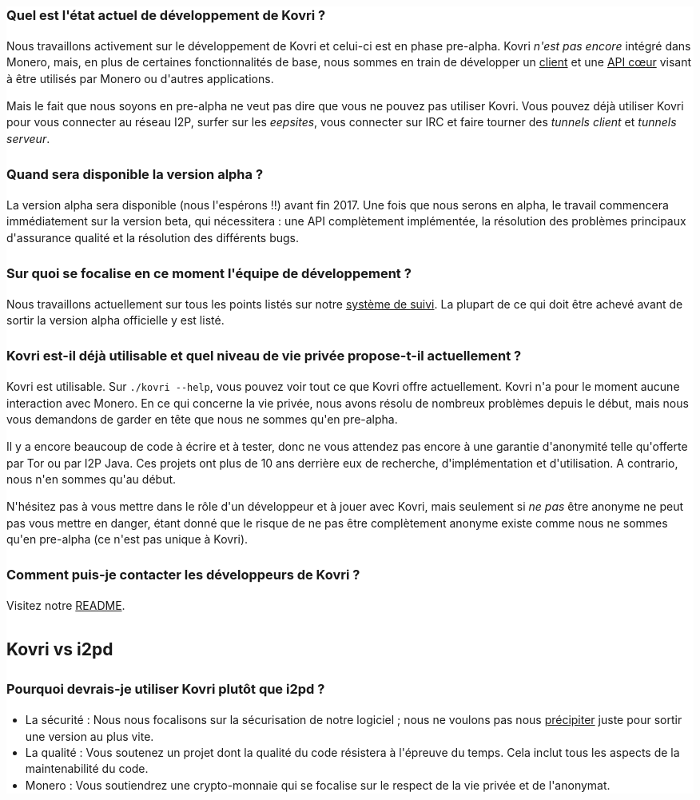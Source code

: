 ### Quel est l'état actuel de développement de Kovri ?
Nous travaillons activement sur le développement de Kovri et celui-ci est en phase pre-alpha. Kovri *n'est pas encore* intégré dans Monero, mais, en plus de certaines fonctionnalités de base, nous sommes en train de développer un [client](https://github.com/monero-project/kovri/issues/351) et une [API cœur](https://github.com/monero-project/kovri/issues/350) visant à être utilisés par Monero ou d'autres applications.

Mais le fait que nous soyons en pre-alpha ne veut pas dire que vous ne pouvez pas utiliser Kovri. Vous pouvez déjà utiliser Kovri pour vous connecter au réseau I2P, surfer sur les *eepsites*, vous connecter sur IRC et faire tourner des *tunnels client* et *tunnels serveur*.

### Quand sera disponible la version alpha ?
La version alpha sera disponible (nous l'espérons !!) avant fin 2017. Une fois que nous serons en alpha, le travail commencera immédiatement sur la version beta, qui nécessitera : une API complètement implémentée, la résolution des problèmes principaux d'assurance qualité et la résolution des différents bugs.

### Sur quoi se focalise en ce moment l'équipe de développement ?
Nous travaillons actuellement sur tous les points listés sur notre [système de suivi](https://github.com/monero-project/kovri/issues/). La plupart de ce qui doit être achevé avant de sortir la version alpha officielle y est listé.

### Kovri est-il déjà utilisable et quel niveau de vie privée propose-t-il actuellement ?
Kovri est utilisable. Sur `./kovri --help`, vous pouvez voir tout ce que Kovri offre actuellement. Kovri n'a pour le moment aucune interaction avec Monero. En ce qui concerne la vie privée, nous avons résolu de nombreux problèmes depuis le début, mais nous vous demandons de garder en tête que nous ne sommes qu'en pre-alpha.

Il y a encore beaucoup de code à écrire et à tester, donc ne vous attendez pas encore à une garantie d'anonymité telle qu'offerte par Tor ou par I2P Java. Ces projets ont plus de 10 ans derrière eux de recherche, d'implémentation et d'utilisation. A contrario, nous n'en sommes qu'au début.

N'hésitez pas à vous mettre dans le rôle d'un développeur et à jouer avec Kovri, mais seulement si *ne pas* être anonyme ne peut pas vous mettre en danger, étant donné que le risque de ne pas être complètement anonyme existe comme nous ne sommes qu'en pre-alpha (ce n'est pas unique à Kovri).

### Comment puis-je contacter les développeurs de Kovri ?
Visitez notre [README](https://github.com/monero-project/kovri-docs/blob/master/i18n/fr/README.md#contact-et-support).

## Kovri vs i2pd

### Pourquoi devrais-je utiliser Kovri plutôt que i2pd ?

- La sécurité : Nous nous focalisons sur la sécurisation de notre logiciel ; nous ne voulons pas nous [précipiter](https://github.com/monero-project/kovri/issues/65) juste pour sortir une version au plus vite.
- La qualité : Vous soutenez un projet dont la qualité du code résistera à l'épreuve du temps. Cela inclut tous les aspects de la maintenabilité du code.
- Monero : Vous soutiendrez une crypto-monnaie qui se focalise sur le respect de la vie privée et de l'anonymat.
